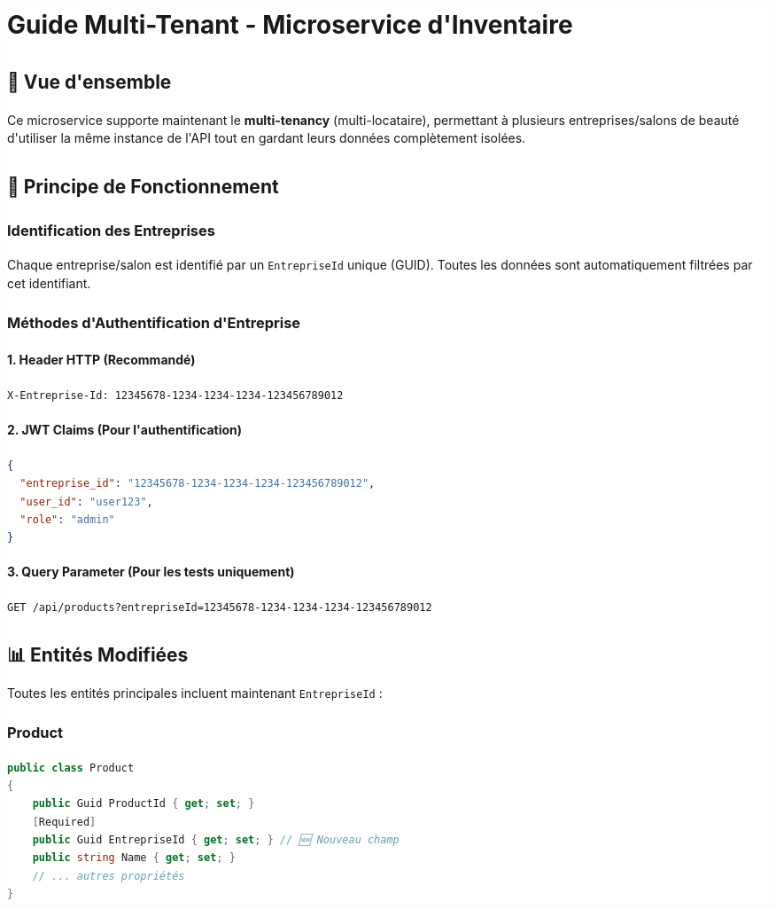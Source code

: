 # Guide Multi-Tenant - Microservice d'Inventaire

## 🏢 Vue d'ensemble

Ce microservice supporte maintenant le **multi-tenancy** (multi-locataire), permettant à plusieurs entreprises/salons de beauté d'utiliser la même instance de l'API tout en gardant leurs données complètement isolées.

## 🔑 Principe de Fonctionnement

### Identification des Entreprises
Chaque entreprise/salon est identifié par un `EntrepriseId` unique (GUID). Toutes les données sont automatiquement filtrées par cet identifiant.

### Méthodes d'Authentification d'Entreprise

#### 1. Header HTTP (Recommandé)
```http
X-Entreprise-Id: 12345678-1234-1234-1234-123456789012
```

#### 2. JWT Claims (Pour l'authentification)
```json
{
  "entreprise_id": "12345678-1234-1234-1234-123456789012",
  "user_id": "user123",
  "role": "admin"
}
```

#### 3. Query Parameter (Pour les tests uniquement)
```http
GET /api/products?entrepriseId=12345678-1234-1234-1234-123456789012
```

## 📊 Entités Modifiées

Toutes les entités principales incluent maintenant `EntrepriseId` :

### Product
```csharp
public class Product
{
    public Guid ProductId { get; set; }
    [Required]
    public Guid EntrepriseId { get; set; } // 🆕 Nouveau champ
    public string Name { get; set; }
    // ... autres propriétés
}
```
